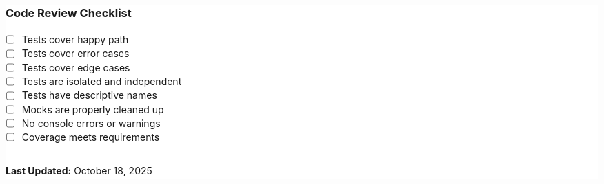 ### Code Review Checklist
- [ ] Tests cover happy path
- [ ] Tests cover error cases
- [ ] Tests cover edge cases
- [ ] Tests are isolated and independent
- [ ] Tests have descriptive names
- [ ] Mocks are properly cleaned up
- [ ] No console errors or warnings
- [ ] Coverage meets requirements

---

**Last Updated:** October 18, 2025
